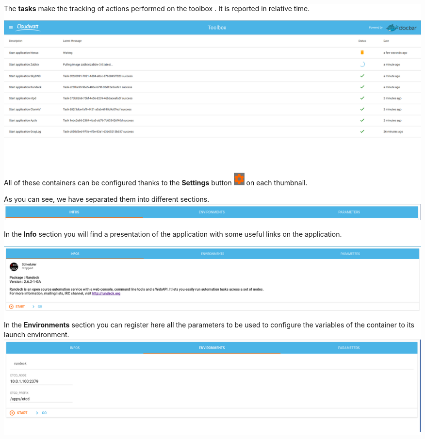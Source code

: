 The **tasks** make the tracking of actions performed on the toolbox . It is reported in relative time.

![tasks](img/tasks.png)


All of these containers can be configured thanks to the **Settings** button ![settings](img/settings.png) on each thumbnail.

As you can see, we have separated them into different sections.
![params](img/params.png)

In the **Info** section you will find a presentation of the application with some useful links on the application.

![appresume](img/appresume.png)


 In the **Environments** section you can register here all the parameters to be used to configure the variables of the container to its launch environment.
 ![paramsenv](img/paramenv.png)
